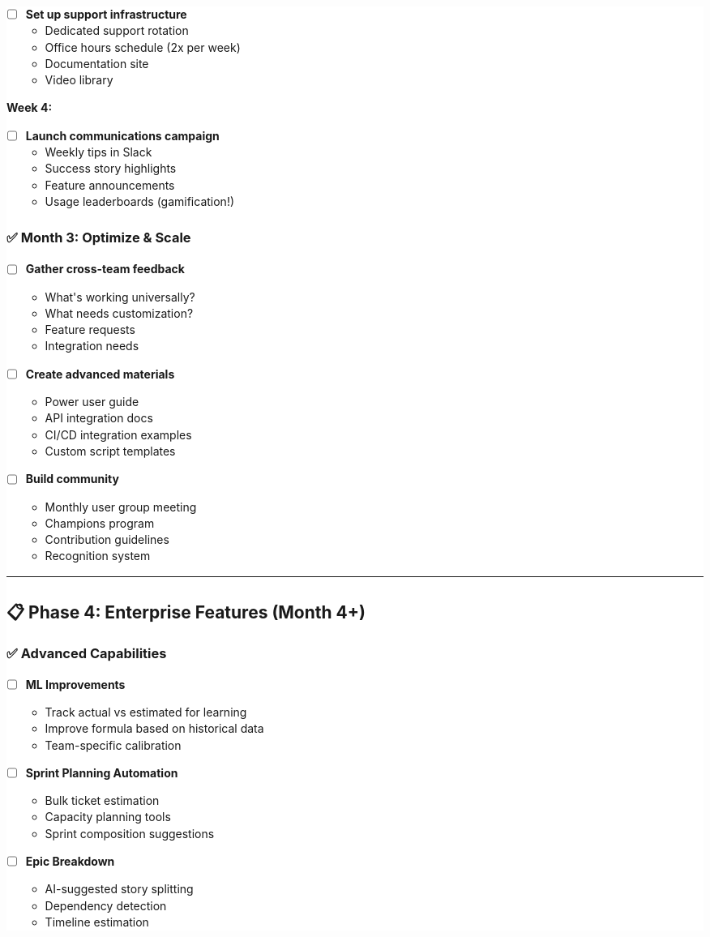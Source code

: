 - [ ] **Set up support infrastructure**
  - Dedicated support rotation
  - Office hours schedule (2x per week)
  - Documentation site
  - Video library

**Week 4:**
- [ ] **Launch communications campaign**
  - Weekly tips in Slack
  - Success story highlights
  - Feature announcements
  - Usage leaderboards (gamification!)

### ✅ Month 3: Optimize & Scale

- [ ] **Gather cross-team feedback**
  - What's working universally?
  - What needs customization?
  - Feature requests
  - Integration needs

- [ ] **Create advanced materials**
  - Power user guide
  - API integration docs
  - CI/CD integration examples
  - Custom script templates

- [ ] **Build community**
  - Monthly user group meeting
  - Champions program
  - Contribution guidelines
  - Recognition system

---

## 📋 Phase 4: Enterprise Features (Month 4+)

### ✅ Advanced Capabilities

- [ ] **ML Improvements**
  - Track actual vs estimated for learning
  - Improve formula based on historical data
  - Team-specific calibration

- [ ] **Sprint Planning Automation**
  - Bulk ticket estimation
  - Capacity planning tools
  - Sprint composition suggestions

- [ ] **Epic Breakdown**
  - AI-suggested story splitting
  - Dependency detection
  - Timeline estimation
